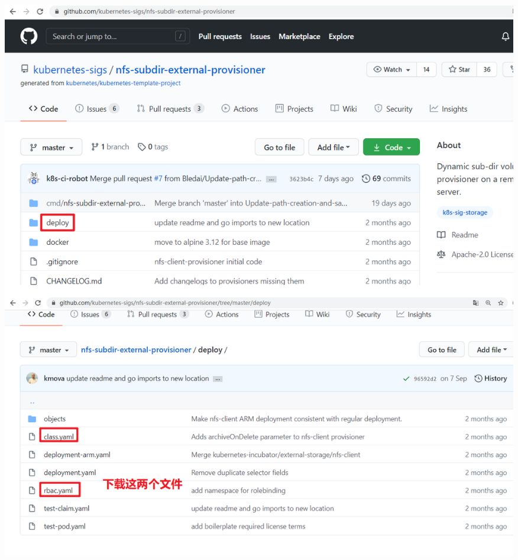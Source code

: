 ![1604838485281](../../img/kubernetes/kubernetes_storage_volume/3.png)



![1604838524969](../../img/kubernetes/kubernetes_storage_volume/4.png)

